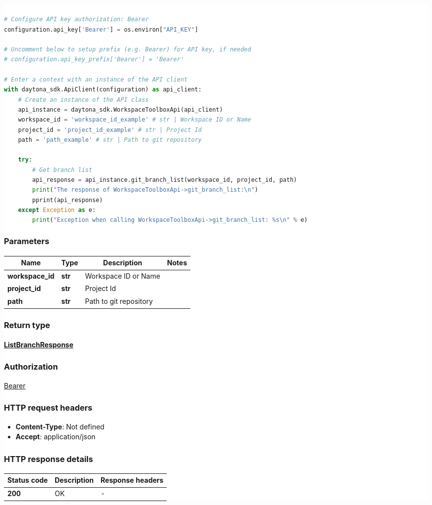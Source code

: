 ```python

# Configure API key authorization: Bearer
configuration.api_key['Bearer'] = os.environ["API_KEY"]

# Uncomment below to setup prefix (e.g. Bearer) for API key, if needed
# configuration.api_key_prefix['Bearer'] = 'Bearer'

# Enter a context with an instance of the API client
with daytona_sdk.ApiClient(configuration) as api_client:
    # Create an instance of the API class
    api_instance = daytona_sdk.WorkspaceToolboxApi(api_client)
    workspace_id = 'workspace_id_example' # str | Workspace ID or Name
    project_id = 'project_id_example' # str | Project Id
    path = 'path_example' # str | Path to git repository

    try:
        # Get branch list
        api_response = api_instance.git_branch_list(workspace_id, project_id, path)
        print("The response of WorkspaceToolboxApi->git_branch_list:\n")
        pprint(api_response)
    except Exception as e:
        print("Exception when calling WorkspaceToolboxApi->git_branch_list: %s\n" % e)
```



### Parameters


Name | Type | Description  | Notes
------------- | ------------- | ------------- | -------------
 **workspace_id** | **str**| Workspace ID or Name | 
 **project_id** | **str**| Project Id | 
 **path** | **str**| Path to git repository | 

### Return type

[**ListBranchResponse**](ListBranchResponse.md)

### Authorization

[Bearer](../README.md#Bearer)

### HTTP request headers

 - **Content-Type**: Not defined
 - **Accept**: application/json

### HTTP response details

| Status code | Description | Response headers |
|-------------|-------------|------------------|
**200** | OK |  -  |
